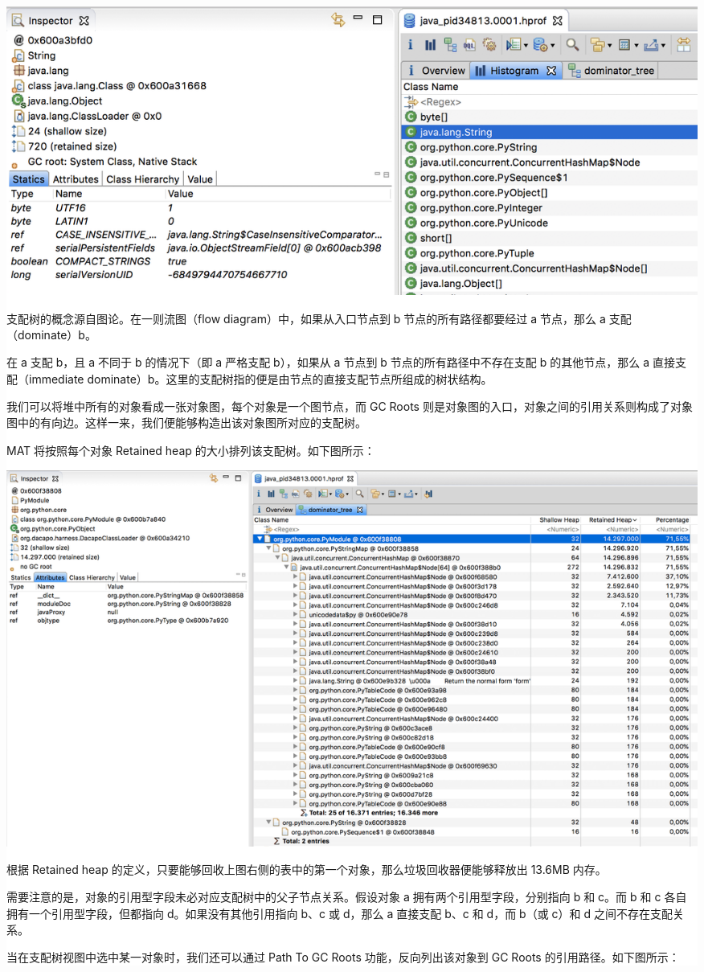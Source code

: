 <p><img src="assets/dde7022060fad3945944fb7e4c9926ab.png" alt="img" /></p>
<p>支配树的概念源自图论。在一则流图（flow diagram）中，如果从入口节点到 b 节点的所有路径都要经过 a 节点，那么 a 支配（dominate）b。</p>
<p>在 a 支配 b，且 a 不同于 b 的情况下（即 a 严格支配 b），如果从 a 节点到 b 节点的所有路径中不存在支配 b 的其他节点，那么 a 直接支配（immediate dominate）b。这里的支配树指的便是由节点的直接支配节点所组成的树状结构。</p>
<p>我们可以将堆中所有的对象看成一张对象图，每个对象是一个图节点，而 GC Roots 则是对象图的入口，对象之间的引用关系则构成了对象图中的有向边。这样一来，我们便能够构造出该对象图所对应的支配树。</p>
<p>MAT 将按照每个对象 Retained heap 的大小排列该支配树。如下图所示：</p>
<p><img src="assets/0d4ea7f00d500db8a978ff0183a840a6.png" alt="img" /></p>
<p>根据 Retained heap 的定义，只要能够回收上图右侧的表中的第一个对象，那么垃圾回收器便能够释放出 13.6MB 内存。</p>
<p>需要注意的是，对象的引用型字段未必对应支配树中的父子节点关系。假设对象 a 拥有两个引用型字段，分别指向 b 和 c。而 b 和 c 各自拥有一个引用型字段，但都指向 d。如果没有其他引用指向 b、c 或 d，那么 a 直接支配 b、c 和 d，而 b（或 c）和 d 之间不存在支配关系。</p>
<p>当在支配树视图中选中某一对象时，我们还可以通过 Path To GC Roots 功能，反向列出该对象到 GC Roots 的引用路径。如下图所示：</p>